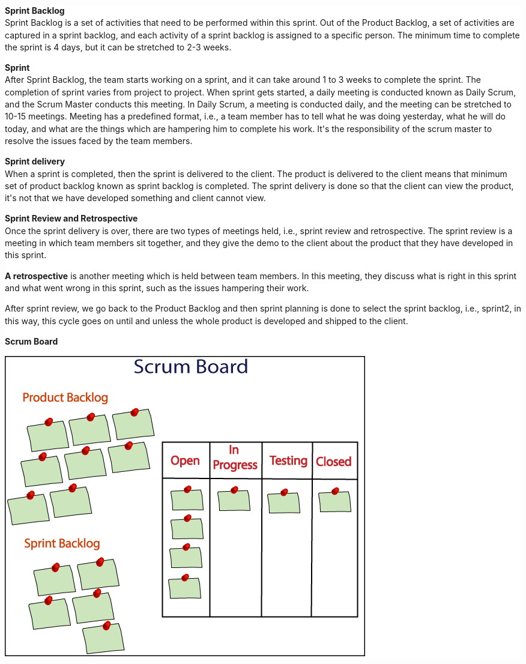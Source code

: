 **Sprint Backlog**<br>
Sprint Backlog is a set of activities that need to be performed within this sprint. Out of the Product Backlog, a set of activities are captured in a sprint backlog, and each activity of a sprint backlog is assigned to a specific person. The minimum time to complete the sprint is 4 days, but it can be stretched to 2-3 weeks.

**Sprint**<br>
After Sprint Backlog, the team starts working on a sprint, and it can take around 1 to 3 weeks to complete the sprint. The completion of sprint varies from project to project. When sprint gets started, a daily meeting is conducted known as Daily Scrum, and the Scrum Master conducts this meeting. In Daily Scrum, a meeting is conducted daily, and the meeting can be stretched to 10-15 meetings. Meeting has a predefined format, i.e., a team member has to tell what he was doing yesterday, what he will do today, and what are the things which are hampering him to complete his work. It's the responsibility of the scrum master to resolve the issues faced by the team members.

**Sprint delivery**<br>
When a sprint is completed, then the sprint is delivered to the client. The product is delivered to the client means that minimum set of product backlog known as sprint backlog is completed. The sprint delivery is done so that the client can view the product, it's not that we have developed something and client cannot view.

**Sprint Review and Retrospective**<br>
Once the sprint delivery is over, there are two types of meetings held, i.e., sprint review and retrospective. The sprint review is a meeting in which team members sit together, and they give the demo to the client about the product that they have developed in this sprint.

**A retrospective** is another meeting which is held between team members. In this meeting, they discuss what is right in this sprint and what went wrong in this sprint, such as the issues hampering their work.

After sprint review, we go back to the Product Backlog and then sprint planning is done to select the sprint backlog, i.e., sprint2, in this way, this cycle goes on until and unless the whole product is developed and shipped to the client.

**Scrum Board**

![DevOps Architecture](Jira-images\jira-working-of-sprint2.png)
